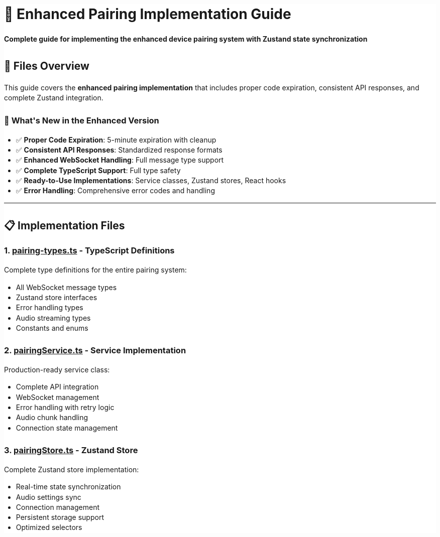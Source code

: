 # 🚀 Enhanced Pairing Implementation Guide

**Complete guide for implementing the enhanced device pairing system with Zustand state synchronization**

## 📁 Files Overview

This guide covers the **enhanced pairing implementation** that includes proper code expiration, consistent API responses, and complete Zustand integration.

### 🎯 **What's New in the Enhanced Version**

- ✅ **Proper Code Expiration**: 5-minute expiration with cleanup
- ✅ **Consistent API Responses**: Standardized response formats
- ✅ **Enhanced WebSocket Handling**: Full message type support
- ✅ **Complete TypeScript Support**: Full type safety
- ✅ **Ready-to-Use Implementations**: Service classes, Zustand stores, React hooks
- ✅ **Error Handling**: Comprehensive error codes and handling

---

## 📋 Implementation Files

### 1. **[pairing-types.ts](./pairing-types.ts)** - TypeScript Definitions
Complete type definitions for the entire pairing system:
- All WebSocket message types
- Zustand store interfaces
- Error handling types
- Audio streaming types
- Constants and enums

### 2. **[pairingService.ts](./pairingService.ts)** - Service Implementation
Production-ready service class:
- Complete API integration
- WebSocket management
- Error handling with retry logic
- Audio chunk handling
- Connection state management

### 3. **[pairingStore.ts](./pairingStore.ts)** - Zustand Store
Complete Zustand store implementation:
- Real-time state synchronization
- Audio settings sync
- Connection management
- Persistent storage support
- Optimized selectors
